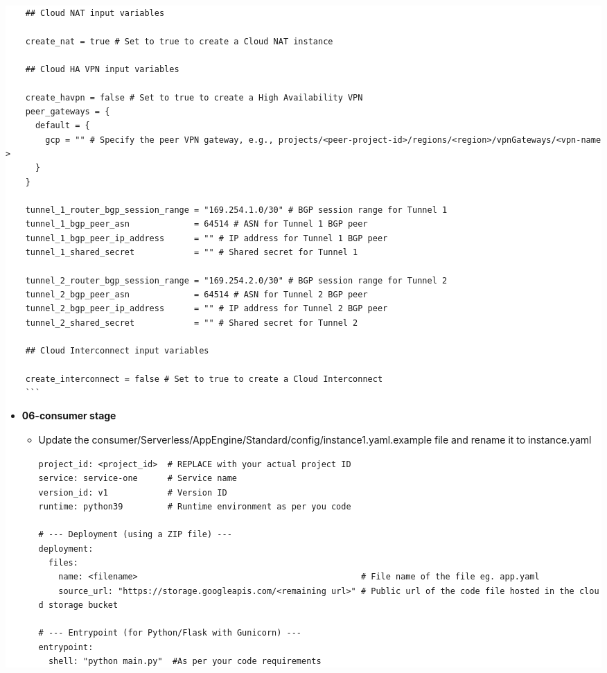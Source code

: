         ## Cloud NAT input variables

        create_nat = true # Set to true to create a Cloud NAT instance

        ## Cloud HA VPN input variables

        create_havpn = false # Set to true to create a High Availability VPN
        peer_gateways = {
          default = {
            gcp = "" # Specify the peer VPN gateway, e.g., projects/<peer-project-id>/regions/<region>/vpnGateways/<vpn-name>
          }
        }

        tunnel_1_router_bgp_session_range = "169.254.1.0/30" # BGP session range for Tunnel 1
        tunnel_1_bgp_peer_asn             = 64514 # ASN for Tunnel 1 BGP peer
        tunnel_1_bgp_peer_ip_address      = "" # IP address for Tunnel 1 BGP peer
        tunnel_1_shared_secret            = "" # Shared secret for Tunnel 1

        tunnel_2_router_bgp_session_range = "169.254.2.0/30" # BGP session range for Tunnel 2
        tunnel_2_bgp_peer_asn             = 64514 # ASN for Tunnel 2 BGP peer
        tunnel_2_bgp_peer_ip_address      = "" # IP address for Tunnel 2 BGP peer
        tunnel_2_shared_secret            = "" # Shared secret for Tunnel 2

        ## Cloud Interconnect input variables

        create_interconnect = false # Set to true to create a Cloud Interconnect
        ```




   * **06-consumer stage**
     * Update the consumer/Serverless/AppEngine/Standard/config/instance1.yaml.example file and rename it to instance.yaml

        ```
        project_id: <project_id>  # REPLACE with your actual project ID
        service: service-one      # Service name
        version_id: v1            # Version ID
        runtime: python39         # Runtime environment as per you code

        # --- Deployment (using a ZIP file) ---
        deployment:
          files:
            name: <filename>                                             # File name of the file eg. app.yaml
            source_url: "https://storage.googleapis.com/<remaining url>" # Public url of the code file hosted in the cloud storage bucket

        # --- Entrypoint (for Python/Flask with Gunicorn) ---
        entrypoint:
          shell: "python main.py"  #As per your code requirements
